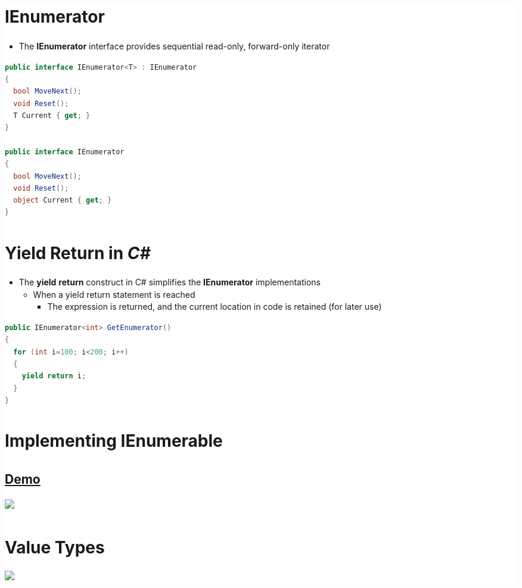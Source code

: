 


# IEnumerator<T>
- The **IEnumerator<T>** interface provides sequential read-only, forward-only iterator

```cs
public interface IEnumerator<T> : IEnumerator
{
  bool MoveNext();
  void Reset();
  T Current { get; }
}

public interface IEnumerator
{
  bool MoveNext();
  void Reset();
  object Current { get; }
}
```




# Yield Return in _C#_
- The **yield** **return** construct in C# simplifies the **IEnumerator<T>** implementations
  - When a yield return statement is reached
    - The expression is returned, and the current location in code is retained (for later use)

```cs
public IEnumerator<int> GetEnumerator()
{
  for (int i=100; i<200; i++)
  {
    yield return i;
  }
}
```




# Implementing IEnumerable<T>
## [Demo]()
<img class="slide-image" src="\imgs\pic40.png" style="top:52%; left:3.17%; width:98.93%; z-index:-1" />






# Value Types
<img class="slide-image" src="\imgs\pic41.png" style="top:42%; left:23%; width:53.20%; z-index:-1" />
